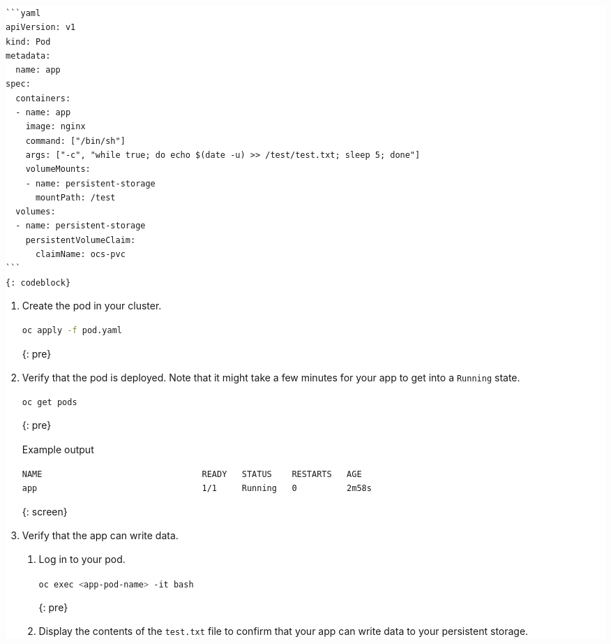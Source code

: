     ```yaml
    apiVersion: v1
    kind: Pod
    metadata:
      name: app
    spec:
      containers:
      - name: app
        image: nginx
        command: ["/bin/sh"]
        args: ["-c", "while true; do echo $(date -u) >> /test/test.txt; sleep 5; done"]
        volumeMounts:
        - name: persistent-storage
          mountPath: /test
      volumes:
      - name: persistent-storage
        persistentVolumeClaim:
          claimName: ocs-pvc
    ```
    {: codeblock}

1. Create the pod in your cluster.

    ```sh
    oc apply -f pod.yaml
    ```
    {: pre}

1. Verify that the pod is deployed. Note that it might take a few minutes for your app to get into a `Running` state.

    ```sh
    oc get pods
    ```
    {: pre}

    Example output

    ```sh
    NAME                                READY   STATUS    RESTARTS   AGE
    app                                 1/1     Running   0          2m58s
    ```
    {: screen}

1. Verify that the app can write data.

    1. Log in to your pod.
    
        ```sh
        oc exec <app-pod-name> -it bash
        ```
        {: pre}

    1. Display the contents of the `test.txt` file to confirm that your app can write data to your persistent storage.
    
